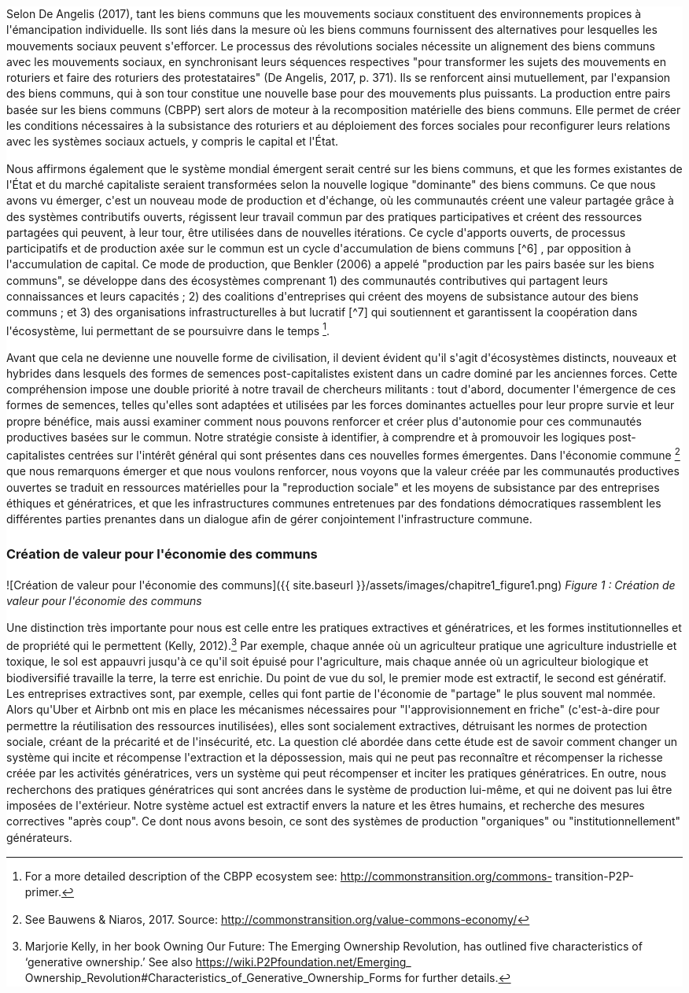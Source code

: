 
Selon De Angelis (2017), tant les biens communs que les mouvements sociaux constituent des environnements propices à l'émancipation individuelle.  Ils sont liés dans la mesure où les biens communs fournissent des alternatives pour lesquelles les mouvements sociaux peuvent s'efforcer.  Le processus des révolutions sociales nécessite un alignement des biens communs avec les mouvements sociaux, en synchronisant leurs séquences respectives "pour transformer les sujets des mouvements en roturiers et faire des roturiers des protestataires" (De Angelis, 2017, p. 371).  Ils se renforcent ainsi mutuellement, par l'expansion des biens communs, qui à son tour constitue une nouvelle base pour des mouvements plus puissants.  La production entre pairs basée sur les biens communs (CBPP) sert alors de moteur à la recomposition matérielle des biens communs.  Elle permet de créer les conditions nécessaires à la subsistance des roturiers et au déploiement des forces sociales pour reconfigurer leurs relations avec les systèmes sociaux actuels, y compris le capital et l'État. 

Nous affirmons également que le système mondial émergent serait centré sur les biens communs, et que les formes existantes de l'État et du marché capitaliste seraient transformées selon la nouvelle logique "dominante" des biens communs. Ce que nous avons vu émerger, c'est un nouveau mode de production et d'échange, où les communautés créent une valeur partagée grâce à des systèmes contributifs ouverts, régissent leur travail commun par des pratiques participatives et créent des ressources partagées qui peuvent, à leur tour, être utilisées dans de nouvelles itérations. Ce cycle d'apports ouverts, de processus participatifs et de production axée sur le commun est un cycle d'accumulation de biens communs [^6] , par opposition à l'accumulation de capital. Ce mode de production, que Benkler (2006) a appelé "production par les pairs basée sur les biens communs", se développe dans des écosystèmes comprenant 1) des communautés contributives qui partagent leurs connaissances et leurs capacités ; 2) des coalitions d'entreprises qui créent des moyens de subsistance autour des biens communs ; et 3) des organisations infrastructurelles à but lucratif [^7] qui soutiennent et garantissent la coopération dans l'écosystème, lui permettant de se poursuivre dans le temps [^8]. 

Avant que cela ne devienne une nouvelle forme de civilisation, il devient évident qu'il s'agit d'écosystèmes distincts, nouveaux et hybrides dans lesquels des formes de semences post-capitalistes existent dans un cadre dominé par les anciennes forces. Cette compréhension impose une double priorité à notre travail de chercheurs militants : tout d'abord, documenter l'émergence de ces formes de semences, telles qu'elles sont adaptées et utilisées par les forces dominantes actuelles pour leur propre survie et leur propre bénéfice, mais aussi examiner comment nous pouvons renforcer et créer plus d'autonomie pour ces communautés productives basées sur le commun. Notre stratégie consiste à identifier, à comprendre et à promouvoir les logiques post-capitalistes centrées sur l'intérêt général qui sont présentes dans ces nouvelles formes émergentes. Dans l'économie commune [^9] que nous remarquons émerger et que nous voulons renforcer, nous voyons que la valeur créée par les communautés productives ouvertes se traduit en ressources matérielles pour la "reproduction sociale" et les moyens de subsistance par des entreprises éthiques et génératrices, et que les infrastructures communes entretenues par des fondations démocratiques rassemblent les différentes parties prenantes dans un dialogue afin de gérer conjointement l'infrastructure commune. 

### Création de valeur pour l'économie des communs 
![Création de valeur pour l'économie des communs]({{ site.baseurl }}/assets/images/chapitre1_figure1.png)
*Figure 1 : Création de valeur pour l'économie des communs*

Une distinction très importante pour nous est celle entre les pratiques extractives et génératrices, et les formes institutionnelles et de propriété qui le permettent (Kelly, 2012).[^10] Par exemple, chaque année où un agriculteur pratique une agriculture industrielle et toxique, le sol est appauvri jusqu'à ce qu'il soit épuisé pour l'agriculture, mais chaque année où un agriculteur biologique et biodiversifié travaille la terre, la terre est enrichie. Du point de vue du sol, le premier mode est extractif, le second est génératif. Les entreprises extractives sont, par exemple, celles qui font partie de l'économie de "partage" le plus souvent mal nommée. Alors qu'Uber et Airbnb ont mis en place les mécanismes nécessaires pour "l'approvisionnement en friche" (c'est-à-dire pour permettre la réutilisation des ressources inutilisées), elles sont socialement extractives, détruisant les normes de protection sociale, créant de la précarité et de l'insécurité, etc. La question clé abordée dans cette étude est de savoir comment changer un système qui incite et récompense l'extraction et la dépossession, mais qui ne peut pas reconnaître et récompenser la richesse créée par les activités génératrices, vers un système qui peut récompenser et inciter les pratiques génératrices. En outre, nous recherchons des pratiques génératrices qui sont ancrées dans le système de production lui-même, et qui ne doivent pas lui être imposées de l'extérieur. Notre système actuel est extractif envers la nature et les êtres humains, et recherche des mesures correctives "après coup". Ce dont nous avons besoin, ce sont des systèmes de production "organiques" ou "institutionnellement" générateurs.


[^4]: In this work, we use the concept of capitalism in a generic way, as a specific type of market system which separates commodified labor and ownership of capital, and is geared towards the accumulation of privately owned capital. It includes the various forms such as industrial, financial, and cognitive capitalism. In the context of the commons, we are especially interested in non-capitalist market forms based on distributed ownership, in which capital is used for purposes other than its own accumulation.
[^8]: For a more detailed description of the CBPP ecosystem see: http://commonstransition.org/commons- transition-P2P-primer.
[^9]: See Bauwens & Niaros, 2017. Source: http://commonstransition.org/value-commons-economy/
[^10]: Marjorie Kelly, in her book Owning Our Future: The Emerging Ownership Revolution, has outlined five characteristics of ‘generative ownership.’ See also https://wiki.P2Pfoundation.net/Emerging_ Ownership_Revolution#Characteristics_of_Generative_Ownership_Forms for further details.
[^11]: See our report Changing Societies Through Urban Commons Transitions. By Michel Bauwens and Vasilis Niaros. P2P Foundation, 2018. Source: http://commonstransition.org/changing-societies- through-urban-commons-transitions/
[^12]: For a detailed treatment, see: Kostakis, Vasilis, Niaros, Vasilis, Dafermos, George, and Bauwens, Michel.2015. “Design Global, Manufacture Local: Exploring the Contours of an Emerging Productive Model”. Futures, 73, 126-135. http://www.P2Plab.gr/el/wp-content/uploads/2015/09/Futures.pdf.
[^13]: For a basic treatment, see http://wiki.P2Pfoundation.net/DGML.
[^17]:	Xavier Rizos writes: “Francois Grosse, (former french engineer of Veolia) shows that circular economy cannot work above 1% growth, you merely differ the resource depletion of raw materials by maximum 60 years, but right now, most material use curves are actually 2-3%, which means they are all following an Exponential Function. So even with recycling rates of 90% we have no solution for material depletion! So we need to limit growth, not of GDP which is a fairly meaningless metric, but directly related to the extraction of materials.” Source: https://wiki.P2Pfoundation.net/Thermodynamic_Efficiencies_of_Peer_ Production
[^19]: Ezio Manzini writes: “the focus shifts from the wider, amorphous whole to the smaller specifics of a system designed for the human scale. Such systems, by their nature, must be small, comprehensible and manageable. Once this is in place, they can then begin to connect with one another and interact with other similar smaller systems to reconstruct the whole. I call this complex relation between being small and being an open system, Cosmopolitan Localism.” Sourced from the article: The New Way Of The Future: Small, Local, Open And Connected, by Ezio Manzini. http://www.lcsi.smu.edu. sg/downloads/SocialSpace2011-The%20New%20Way%20of%20the%20Future%20Small,%20local,%20 open%20and%20connected%20-%20Ezio%20Manzini%20.pdf.
[^20]:	In not-for-profits any profit is reinvested towards the purpose and mission of the organization.
[^21]: This is a marketplace where the platform itself is cooperatively owned or managed by several stakeholders, instead of being a privately owned and often extractive business model.
[^22]:	At the P2P Foundation, we consider coops to be one of the appropriate governance forms to manage shared resources; open cooperatives are coops that are institutionally committed to produce commons for the larger public.
[^23]: Par exemple, nous explorons le concept de coopératives de soutien des revenus distribués. https://wiki. P2Pfoundation.net/Distributed_Income_Support_Cooperatives
[^24]:	Cette troisième loi, qui est scientifiquement encore litigieuse, comporte plusieurs notions concurrentes. Nous utilisons l'hypothèse de James Quilligan parce qu'elle est la plus logique dans notre contexte spécifique ici.